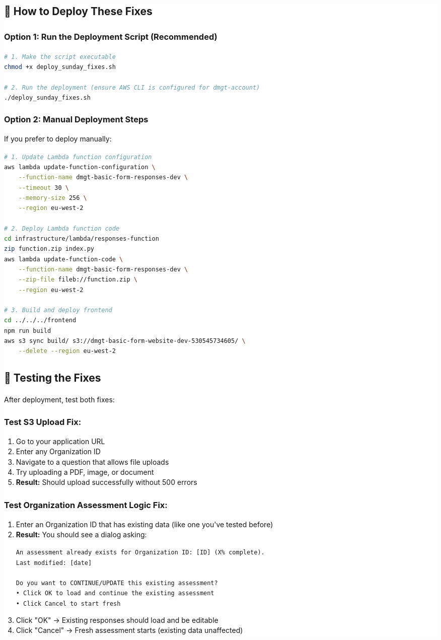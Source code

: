 ## 🚀 How to Deploy These Fixes

### Option 1: Run the Deployment Script (Recommended)

```bash
# 1. Make the script executable
chmod +x deploy_sunday_fixes.sh

# 2. Run the deployment (ensure AWS CLI is configured for dmgt-account)
./deploy_sunday_fixes.sh
```

### Option 2: Manual Deployment Steps

If you prefer to deploy manually:

```bash
# 1. Update Lambda function configuration
aws lambda update-function-configuration \
    --function-name dmgt-basic-form-responses-dev \
    --timeout 30 \
    --memory-size 256 \
    --region eu-west-2

# 2. Deploy Lambda function code
cd infrastructure/lambda/responses-function
zip function.zip index.py
aws lambda update-function-code \
    --function-name dmgt-basic-form-responses-dev \
    --zip-file fileb://function.zip \
    --region eu-west-2

# 3. Build and deploy frontend
cd ../../../frontend
npm run build
aws s3 sync build/ s3://dmgt-basic-form-website-dev-530545734605/ \
    --delete --region eu-west-2
```

## 🧪 Testing the Fixes

After deployment, test both fixes:

### Test S3 Upload Fix:
1. Go to your application URL
2. Enter any Organization ID
3. Navigate to a question that allows file uploads
4. Try uploading a PDF, image, or document
5. **Result:** Should upload successfully without 500 errors

### Test Organization Assessment Logic Fix:
1. Enter an Organization ID that has existing data (like one you've tested before)
2. **Result:** You should see a dialog asking:
   ```
   An assessment already exists for Organization ID: [ID] (X% complete).
   Last modified: [date]
   
   Do you want to CONTINUE/UPDATE this existing assessment?
   • Click OK to load and continue the existing assessment  
   • Click Cancel to start fresh
   ```
3. Click "OK" → Existing responses should load and be editable
4. Click "Cancel" → Fresh assessment starts (existing data unaffected)
